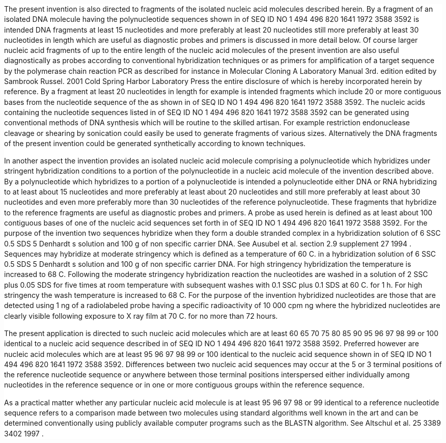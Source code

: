The present invention is also directed to fragments of the isolated nucleic acid molecules described herein. By a fragment of an isolated DNA molecule having the polynucleotide sequences shown in of SEQ ID NO 1 494 496 820 1641 1972 3588 3592 is intended DNA fragments at least 15 nucleotides and more preferably at least 20 nucleotides still more preferably at least 30 nucleotides in length which are useful as diagnostic probes and primers is discussed in more detail below. Of course larger nucleic acid fragments of up to the entire length of the nucleic acid molecules of the present invention are also useful diagnostically as probes according to conventional hybridization techniques or as primers for amplification of a target sequence by the polymerase chain reaction PCR as described for instance in Molecular Cloning A Laboratory Manual 3rd. edition edited by Sambrook Russel. 2001 Cold Spring Harbor Laboratory Press the entire disclosure of which is hereby incorporated herein by reference. By a fragment at least 20 nucleotides in length for example is intended fragments which include 20 or more contiguous bases from the nucleotide sequence of the as shown in of SEQ ID NO 1 494 496 820 1641 1972 3588 3592. The nucleic acids containing the nucleotide sequences listed in of SEQ ID NO 1 494 496 820 1641 1972 3588 3592 can be generated using conventional methods of DNA synthesis which will be routine to the skilled artisan. For example restriction endonuclease cleavage or shearing by sonication could easily be used to generate fragments of various sizes. Alternatively the DNA fragments of the present invention could be generated synthetically according to known techniques.

In another aspect the invention provides an isolated nucleic acid molecule comprising a polynucleotide which hybridizes under stringent hybridization conditions to a portion of the polynucleotide in a nucleic acid molecule of the invention described above. By a polynucleotide which hybridizes to a portion of a polynucleotide is intended a polynucleotide either DNA or RNA hybridizing to at least about 15 nucleotides and more preferably at least about 20 nucleotides and still more preferably at least about 30 nucleotides and even more preferably more than 30 nucleotides of the reference polynucleotide. These fragments that hybridize to the reference fragments are useful as diagnostic probes and primers. A probe as used herein is defined as at least about 100 contiguous bases of one of the nucleic acid sequences set forth in of SEQ ID NO 1 494 496 820 1641 1972 3588 3592. For the purpose of the invention two sequences hybridize when they form a double stranded complex in a hybridization solution of 6 SSC 0.5 SDS 5 Denhardt s solution and 100 g of non specific carrier DNA. See Ausubel et al. section 2.9 supplement 27 1994 . Sequences may hybridize at moderate stringency which is defined as a temperature of 60 C. in a hybridization solution of 6 SSC 0.5 SDS 5 Denhardt s solution and 100 g of non specific carrier DNA. For high stringency hybridization the temperature is increased to 68 C. Following the moderate stringency hybridization reaction the nucleotides are washed in a solution of 2 SSC plus 0.05 SDS for five times at room temperature with subsequent washes with 0.1 SSC plus 0.1 SDS at 60 C. for 1 h. For high stringency the wash temperature is increased to 68 C. For the purpose of the invention hybridized nucleotides are those that are detected using 1 ng of a radiolabeled probe having a specific radioactivity of 10 000 cpm ng where the hybridized nucleotides are clearly visible following exposure to X ray film at 70 C. for no more than 72 hours.

The present application is directed to such nucleic acid molecules which are at least 60 65 70 75 80 85 90 95 96 97 98 99 or 100 identical to a nucleic acid sequence described in of SEQ ID NO 1 494 496 820 1641 1972 3588 3592. Preferred however are nucleic acid molecules which are at least 95 96 97 98 99 or 100 identical to the nucleic acid sequence shown in of SEQ ID NO 1 494 496 820 1641 1972 3588 3592. Differences between two nucleic acid sequences may occur at the 5 or 3 terminal positions of the reference nucleotide sequence or anywhere between those terminal positions interspersed either individually among nucleotides in the reference sequence or in one or more contiguous groups within the reference sequence.

As a practical matter whether any particular nucleic acid molecule is at least 95 96 97 98 or 99 identical to a reference nucleotide sequence refers to a comparison made between two molecules using standard algorithms well known in the art and can be determined conventionally using publicly available computer programs such as the BLASTN algorithm. See Altschul et al. 25 3389 3402 1997 .
